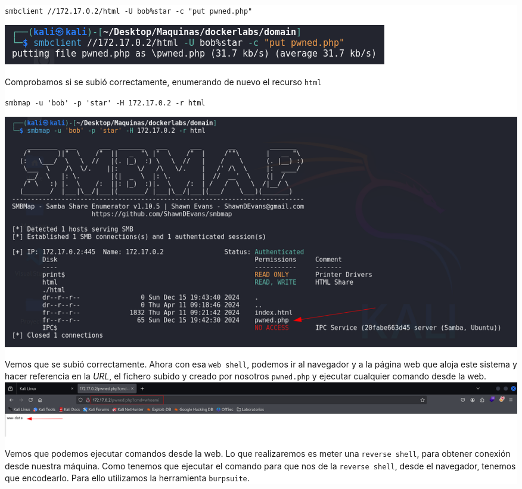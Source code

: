```
smbclient //172.17.0.2/html -U bob%star -c "put pwned.php"
```

![](img/Pasted%20image%2020241215194239.png#center)


Comprobamos si se subió correctamente, enumerando de nuevo el recurso `html`
```
smbmap -u 'bob' -p 'star' -H 172.17.0.2 -r html
```

![](img/Pasted%20image%2020241215194355.png#center)



Vemos que se subió correctamente. Ahora con esa `web shell`, podemos ir al navegador y a la página web que aloja este sistema y hacer referencia en la *URL*, el fichero subido y creado por nosotros `pwned.php` y ejecutar cualquier comando desde la web.
![](img/Pasted%20image%2020241215194649.png)


Vemos que podemos ejecutar comandos desde la web. Lo que realizaremos es meter una `reverse shell`, para obtener conexión desde nuestra máquina. Como tenemos que ejecutar el comando para que nos de la `reverse shell`, desde el navegador, tenemos que encodearlo. Para  ello utilizamos la herramienta `burpsuite`.
